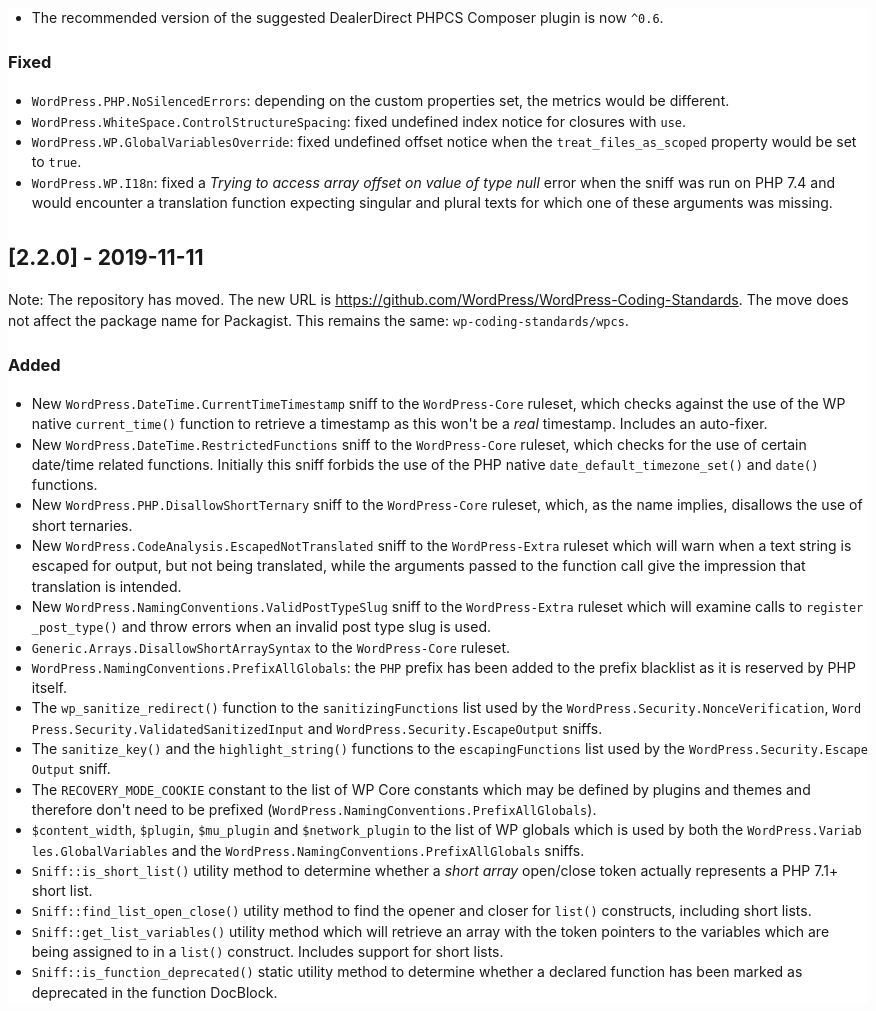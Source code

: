 -   The recommended version of the suggested DealerDirect PHPCS Composer plugin is now `^0.6`.

### Fixed

-   `WordPress.PHP.NoSilencedErrors`: depending on the custom properties set, the metrics would be different.
-   `WordPress.WhiteSpace.ControlStructureSpacing`: fixed undefined index notice for closures with `use`.
-   `WordPress.WP.GlobalVariablesOverride`: fixed undefined offset notice when the `treat_files_as_scoped` property would be set to `true`.
-   `WordPress.WP.I18n`: fixed a _Trying to access array offset on value of type null_ error when the sniff was run on PHP 7.4 and would encounter a translation function expecting singular and plural texts for which one of these arguments was missing.

## [2.2.0] - 2019-11-11

Note: The repository has moved. The new URL is https://github.com/WordPress/WordPress-Coding-Standards.
The move does not affect the package name for Packagist. This remains the same: `wp-coding-standards/wpcs`.

### Added

-   New `WordPress.DateTime.CurrentTimeTimestamp` sniff to the `WordPress-Core` ruleset, which checks against the use of the WP native `current_time()` function to retrieve a timestamp as this won't be a _real_ timestamp. Includes an auto-fixer.
-   New `WordPress.DateTime.RestrictedFunctions` sniff to the `WordPress-Core` ruleset, which checks for the use of certain date/time related functions. Initially this sniff forbids the use of the PHP native `date_default_timezone_set()` and `date()` functions.
-   New `WordPress.PHP.DisallowShortTernary` sniff to the `WordPress-Core` ruleset, which, as the name implies, disallows the use of short ternaries.
-   New `WordPress.CodeAnalysis.EscapedNotTranslated` sniff to the `WordPress-Extra` ruleset which will warn when a text string is escaped for output, but not being translated, while the arguments passed to the function call give the impression that translation is intended.
-   New `WordPress.NamingConventions.ValidPostTypeSlug` sniff to the `WordPress-Extra` ruleset which will examine calls to `register_post_type()` and throw errors when an invalid post type slug is used.
-   `Generic.Arrays.DisallowShortArraySyntax` to the `WordPress-Core` ruleset.
-   `WordPress.NamingConventions.PrefixAllGlobals`: the `PHP` prefix has been added to the prefix blacklist as it is reserved by PHP itself.
-   The `wp_sanitize_redirect()` function to the `sanitizingFunctions` list used by the `WordPress.Security.NonceVerification`, `WordPress.Security.ValidatedSanitizedInput` and `WordPress.Security.EscapeOutput` sniffs.
-   The `sanitize_key()` and the `highlight_string()` functions to the `escapingFunctions` list used by the `WordPress.Security.EscapeOutput` sniff.
-   The `RECOVERY_MODE_COOKIE` constant to the list of WP Core constants which may be defined by plugins and themes and therefore don't need to be prefixed (`WordPress.NamingConventions.PrefixAllGlobals`).
-   `$content_width`, `$plugin`, `$mu_plugin` and `$network_plugin` to the list of WP globals which is used by both the `WordPress.Variables.GlobalVariables` and the `WordPress.NamingConventions.PrefixAllGlobals` sniffs.
-   `Sniff::is_short_list()` utility method to determine whether a _short array_ open/close token actually represents a PHP 7.1+ short list.
-   `Sniff::find_list_open_close()` utility method to find the opener and closer for `list()` constructs, including short lists.
-   `Sniff::get_list_variables()` utility method which will retrieve an array with the token pointers to the variables which are being assigned to in a `list()` construct. Includes support for short lists.
-   `Sniff::is_function_deprecated()` static utility method to determine whether a declared function has been marked as deprecated in the function DocBlock.